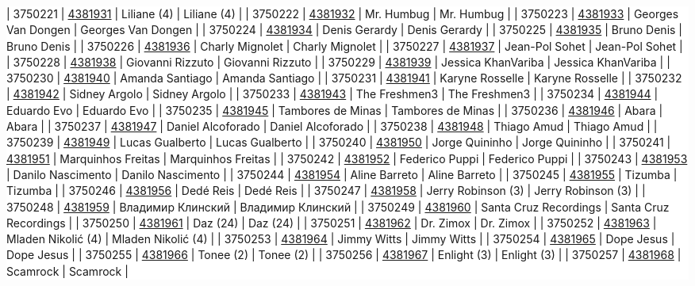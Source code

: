 | 3750221 | [4381931](https://www.discogs.com/artist/4381931) | Liliane (4) | Liliane (4) |
| 3750222 | [4381932](https://www.discogs.com/artist/4381932) | Mr. Humbug | Mr. Humbug |
| 3750223 | [4381933](https://www.discogs.com/artist/4381933) | Georges Van Dongen | Georges Van Dongen |
| 3750224 | [4381934](https://www.discogs.com/artist/4381934) | Denis Gerardy | Denis Gerardy |
| 3750225 | [4381935](https://www.discogs.com/artist/4381935) | Bruno Denis | Bruno Denis |
| 3750226 | [4381936](https://www.discogs.com/artist/4381936) | Charly Mignolet | Charly Mignolet |
| 3750227 | [4381937](https://www.discogs.com/artist/4381937) | Jean-Pol Sohet | Jean-Pol Sohet |
| 3750228 | [4381938](https://www.discogs.com/artist/4381938) | Giovanni Rizzuto | Giovanni Rizzuto |
| 3750229 | [4381939](https://www.discogs.com/artist/4381939) | Jessica KhanVariba | Jessica KhanVariba |
| 3750230 | [4381940](https://www.discogs.com/artist/4381940) | Amanda Santiago | Amanda Santiago |
| 3750231 | [4381941](https://www.discogs.com/artist/4381941) | Karyne Rosselle | Karyne Rosselle |
| 3750232 | [4381942](https://www.discogs.com/artist/4381942) | Sidney Argolo | Sidney Argolo |
| 3750233 | [4381943](https://www.discogs.com/artist/4381943) | The Freshmen3 | The Freshmen3 |
| 3750234 | [4381944](https://www.discogs.com/artist/4381944) | Eduardo Evo | Eduardo Evo |
| 3750235 | [4381945](https://www.discogs.com/artist/4381945) | Tambores de Minas | Tambores de Minas |
| 3750236 | [4381946](https://www.discogs.com/artist/4381946) | Abara | Abara |
| 3750237 | [4381947](https://www.discogs.com/artist/4381947) | Daniel Alcoforado | Daniel Alcoforado |
| 3750238 | [4381948](https://www.discogs.com/artist/4381948) | Thiago Amud | Thiago Amud |
| 3750239 | [4381949](https://www.discogs.com/artist/4381949) | Lucas Gualberto | Lucas Gualberto |
| 3750240 | [4381950](https://www.discogs.com/artist/4381950) | Jorge Quininho | Jorge Quininho |
| 3750241 | [4381951](https://www.discogs.com/artist/4381951) | Marquinhos Freitas | Marquinhos Freitas |
| 3750242 | [4381952](https://www.discogs.com/artist/4381952) | Federico Puppi | Federico Puppi |
| 3750243 | [4381953](https://www.discogs.com/artist/4381953) | Danilo Nascimento | Danilo Nascimento |
| 3750244 | [4381954](https://www.discogs.com/artist/4381954) | Aline Barreto | Aline Barreto |
| 3750245 | [4381955](https://www.discogs.com/artist/4381955) | Tizumba | Tizumba |
| 3750246 | [4381956](https://www.discogs.com/artist/4381956) | Dedé Reis | Dedé Reis |
| 3750247 | [4381958](https://www.discogs.com/artist/4381958) | Jerry Robinson (3) | Jerry Robinson (3) |
| 3750248 | [4381959](https://www.discogs.com/artist/4381959) | Владимир Клинский | Владимир Клинский |
| 3750249 | [4381960](https://www.discogs.com/artist/4381960) | Santa Cruz Recordings | Santa Cruz Recordings |
| 3750250 | [4381961](https://www.discogs.com/artist/4381961) | Daz (24) | Daz (24) |
| 3750251 | [4381962](https://www.discogs.com/artist/4381962) | Dr. Zimox | Dr. Zimox |
| 3750252 | [4381963](https://www.discogs.com/artist/4381963) | Mladen Nikolić (4) | Mladen Nikolić (4) |
| 3750253 | [4381964](https://www.discogs.com/artist/4381964) | Jimmy Witts | Jimmy Witts |
| 3750254 | [4381965](https://www.discogs.com/artist/4381965) | Dope Jesus | Dope Jesus |
| 3750255 | [4381966](https://www.discogs.com/artist/4381966) | Tonee (2) | Tonee (2) |
| 3750256 | [4381967](https://www.discogs.com/artist/4381967) | Enlight (3) | Enlight (3) |
| 3750257 | [4381968](https://www.discogs.com/artist/4381968) | Scamrock | Scamrock |